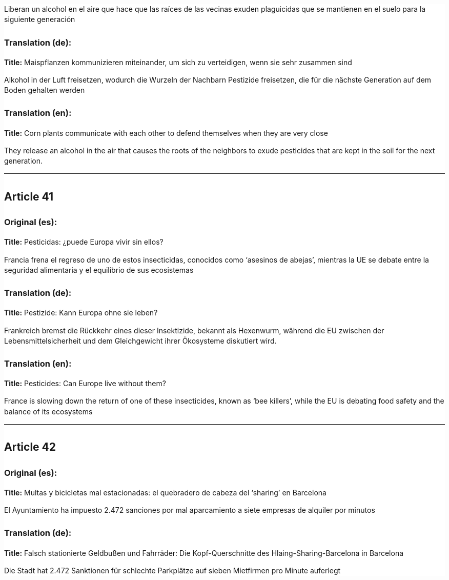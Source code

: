 Liberan un alcohol en el aire que hace que las raíces de las vecinas exuden plaguicidas que se mantienen en el suelo para la siguiente generación

### Translation (de):
**Title:** Maispflanzen kommunizieren miteinander, um sich zu verteidigen, wenn sie sehr zusammen sind

Alkohol in der Luft freisetzen, wodurch die Wurzeln der Nachbarn Pestizide freisetzen, die für die nächste Generation auf dem Boden gehalten werden

### Translation (en):
**Title:** Corn plants communicate with each other to defend themselves when they are very close

They release an alcohol in the air that causes the roots of the neighbors to exude pesticides that are kept in the soil for the next generation.

---

## Article 41
### Original (es):
**Title:** Pesticidas: ¿puede Europa vivir sin ellos?

Francia frena el regreso de uno de estos insecticidas, conocidos como ‘asesinos de abejas’, mientras la UE se debate entre la seguridad alimentaria y el equilibrio de sus ecosistemas

### Translation (de):
**Title:** Pestizide: Kann Europa ohne sie leben?

Frankreich bremst die Rückkehr eines dieser Insektizide, bekannt als Hexenwurm, während die EU zwischen der Lebensmittelsicherheit und dem Gleichgewicht ihrer Ökosysteme diskutiert wird.

### Translation (en):
**Title:** Pesticides: Can Europe live without them?

France is slowing down the return of one of these insecticides, known as ‘bee killers’, while the EU is debating food safety and the balance of its ecosystems

---

## Article 42
### Original (es):
**Title:** Multas y bicicletas mal estacionadas: el quebradero de cabeza del ‘sharing’ en Barcelona

El Ayuntamiento ha impuesto 2.472 sanciones por mal aparcamiento a siete empresas de alquiler por minutos

### Translation (de):
**Title:** Falsch stationierte Geldbußen und Fahrräder: Die Kopf-Querschnitte des Hlaing-Sharing-Barcelona in Barcelona

Die Stadt hat 2.472 Sanktionen für schlechte Parkplätze auf sieben Mietfirmen pro Minute auferlegt
